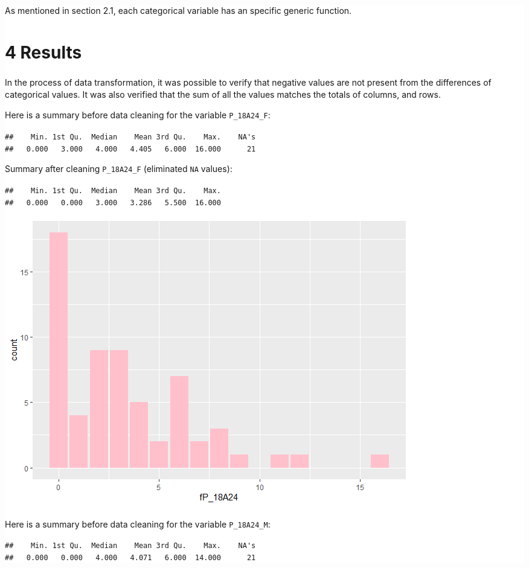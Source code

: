 As mentioned in section 2.1, each categorical variable has an specific
generic function.

# 4 Results

In the process of data transformation, it was possible to verify that
negative values are not present from the differences of categorical
values. It was also verified that the sum of all the values matches the
totals of columns, and rows.

Here is a summary before data cleaning for the variable `P_18A24_F`:

    ##    Min. 1st Qu.  Median    Mean 3rd Qu.    Max.    NA's 
    ##   0.000   3.000   4.000   4.405   6.000  16.000      21

Summary after cleaning `P_18A24_F` (eliminated `NA` values):

    ##    Min. 1st Qu.  Median    Mean 3rd Qu.    Max. 
    ##   0.000   0.000   3.000   3.286   5.500  16.000

![](doc/1-Private-data-estimation-Hue_CPV2010_files/figure-gfm/unnamed-chunk-13-1.png)

Here is a summary before data cleaning for the variable `P_18A24_M`:

    ##    Min. 1st Qu.  Median    Mean 3rd Qu.    Max.    NA's 
    ##   0.000   0.000   4.000   4.071   6.000  14.000      21
